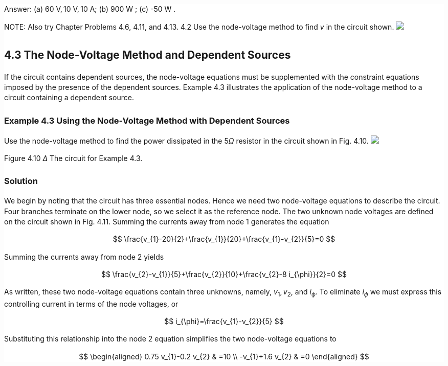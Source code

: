 Answer: (a) $60 \mathrm{~V}, 10 \mathrm{~V}, 10 \mathrm{~A}$;
(b) 900 W ;
(c) -50 W .

NOTE: Also try Chapter Problems 4.6, 4.11, and 4.13.
4.2 Use the node-voltage method to find $v$ in the circuit shown.
![](https://cdn.mathpix.com/cropped/2024_11_08_f5dec66244cc46130d06g-094.jpg?height=296&width=804&top_left_y=504&top_left_x=1188)

## 4.3 The Node-Voltage Method and Dependent Sources

If the circuit contains dependent sources, the node-voltage equations must be supplemented with the constraint equations imposed by the presence of the dependent sources. Example 4.3 illustrates the application of the node-voltage method to a circuit containing a dependent source.

### Example 4.3 Using the Node-Voltage Method with Dependent Sources

Use the node-voltage method to find the power dissipated in the $5 \Omega$ resistor in the circuit shown in Fig. 4.10.
![](https://cdn.mathpix.com/cropped/2024_11_08_f5dec66244cc46130d06g-094.jpg?height=267&width=680&top_left_y=2020&top_left_x=329)

Figure 4.10 $\Delta$ The circuit for Example 4.3.

### Solution

We begin by noting that the circuit has three essential nodes. Hence we need two node-voltage equations to describe the circuit. Four branches terminate
on the lower node, so we select it as the reference node. The two unknown node voltages are defined on the circuit shown in Fig. 4.11. Summing the currents away from node 1 generates the equation

$$
\frac{v_{1}-20}{2}+\frac{v_{1}}{20}+\frac{v_{1}-v_{2}}{5}=0
$$

Summing the currents away from node 2 yields

$$
\frac{v_{2}-v_{1}}{5}+\frac{v_{2}}{10}+\frac{v_{2}-8 i_{\phi}}{2}=0
$$

As written, these two node-voltage equations contain three unknowns, namely, $v_{1}, v_{2}$, and $i_{\phi}$. To eliminate $i_{\phi}$ we must express this controlling current in terms of the node voltages, or

$$
i_{\phi}=\frac{v_{1}-v_{2}}{5}
$$

Substituting this relationship into the node 2 equation simplifies the two node-voltage equations to

$$
\begin{aligned}
0.75 v_{1}-0.2 v_{2} & =10 \\
-v_{1}+1.6 v_{2} & =0
\end{aligned}
$$
